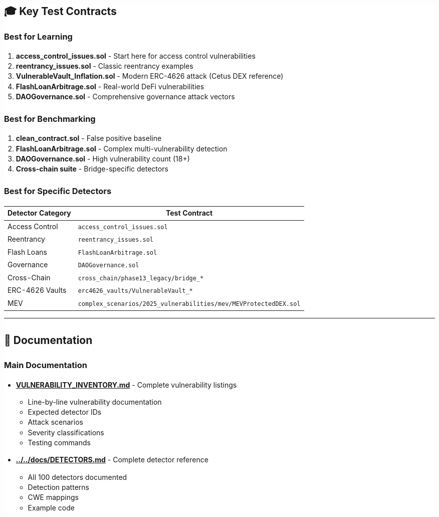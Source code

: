 
## 🎓 Key Test Contracts

### Best for Learning

1. **access_control_issues.sol** - Start here for access control vulnerabilities
2. **reentrancy_issues.sol** - Classic reentrancy examples
3. **VulnerableVault_Inflation.sol** - Modern ERC-4626 attack (Cetus DEX reference)
4. **FlashLoanArbitrage.sol** - Real-world DeFi vulnerabilities
5. **DAOGovernance.sol** - Comprehensive governance attack vectors

### Best for Benchmarking

1. **clean_contract.sol** - False positive baseline
2. **FlashLoanArbitrage.sol** - Complex multi-vulnerability detection
3. **DAOGovernance.sol** - High vulnerability count (18+)
4. **Cross-chain suite** - Bridge-specific detectors

### Best for Specific Detectors

| Detector Category | Test Contract |
|-------------------|---------------|
| Access Control | `access_control_issues.sol` |
| Reentrancy | `reentrancy_issues.sol` |
| Flash Loans | `FlashLoanArbitrage.sol` |
| Governance | `DAOGovernance.sol` |
| Cross-Chain | `cross_chain/phase13_legacy/bridge_*` |
| ERC-4626 Vaults | `erc4626_vaults/VulnerableVault_*` |
| MEV | `complex_scenarios/2025_vulnerabilities/mev/MEVProtectedDEX.sol` |

---

## 📖 Documentation

### Main Documentation

- **[VULNERABILITY_INVENTORY.md](./VULNERABILITY_INVENTORY.md)** - Complete vulnerability listings
  - Line-by-line vulnerability documentation
  - Expected detector IDs
  - Attack scenarios
  - Severity classifications
  - Testing commands

- **[../../docs/DETECTORS.md](../../docs/DETECTORS.md)** - Complete detector reference
  - All 100 detectors documented
  - Detection patterns
  - CWE mappings
  - Example code
